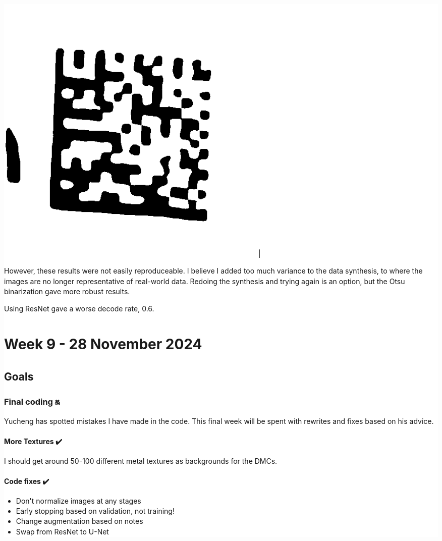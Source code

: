 <img width="500" alt="decodable_2" src="https://github.com/woodstr/Research-Project-Data-Matrix-Code/blob/main/figures/binarization/decodable_2.png"> |

However, these results were not easily reproduceable. I believe I added too much variance to the data synthesis, to where the images are no longer representative of real-world data. Redoing the synthesis and trying again is an option, but the Otsu binarization gave more robust results.

Using ResNet gave a worse decode rate, 0.6.

# Week 9 - 28 November 2024

## Goals

### Final coding :on:

Yucheng has spotted mistakes I have made in the code. This final week will be spent with rewrites and fixes based on his advice.

#### More Textures :heavy_check_mark:

I should get around 50-100 different metal textures as backgrounds for the DMCs.

#### Code fixes :heavy_check_mark:
- Don't normalize images at any stages
- Early stopping based on validation, not training!
- Change augmentation based on notes
- Swap from ResNet to U-Net
